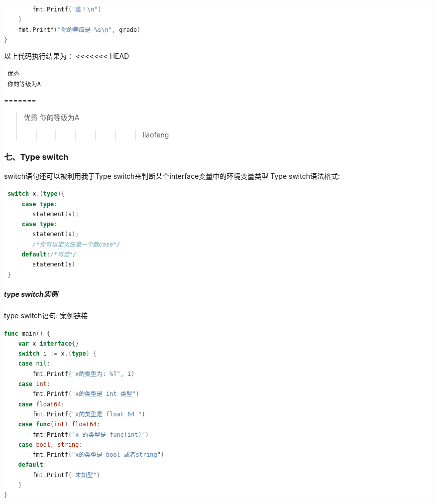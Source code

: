 ```go
		fmt.Printf("差！\n")
	}
	fmt.Printf("你的等级是 %s\n", grade)
}
```

以上代码执行结果为：
<<<<<<< HEAD

```go
 优秀
 你的等级为A
 ```
=======
> 优秀
> 你的等级为A
>>>>>>> liaofeng

### 七、Type switch 

switch语句还可以被利用我于Type switch来判断某个interface变量中的环境变量类型
Type switch语法格式:

```go
 switch x.(type){
     case type:
        statement(s);
     case type:
        statement(s);
        /*你可以定义任意一个数case*/
     default:/*可选*/
        statement(s)
 }
```

##### type switch实例

type switch语句:
[案例链接](https://github.com/Yan-Yan0129/Go-example/blob/master/%E7%AC%AC02%E7%AB%A0%EF%BC%9AGo%E8%AF%AD%E8%A8%80%E5%9F%BA%E7%A1%80/%E7%AC%AC05%E8%8A%82%EF%BC%9AGo%E8%AF%AD%E8%A8%80%E6%9D%A1%E4%BB%B6%E8%AF%AD%E5%8F%A5/demo05.md)

```go
func main() {
	var x interface{}
	switch i := x.(type) {
	case nil:
		fmt.Printf("x的类型为: %T", i)
	case int:
		fmt.Printf("x的类型是 int 类型")
	case float64:
		fmt.Printf("x的类型是 float 64 ")
	case func(int) float64:
		fmt.Printf("x 的类型是 func(int)")
	case bool, string:
		fmt.Printf("x的类型是 bool 或者string")
	default:
		fmt.Printf("未知型")
	}
}
```
